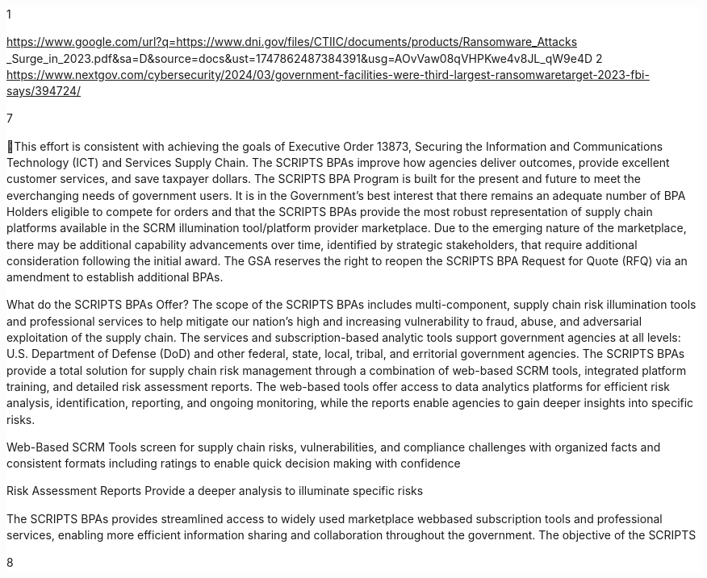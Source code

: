 1

https://www.google.com/url?q=https://www.dni.gov/files/CTIIC/documents/products/Ransomware_Attacks
_Surge_in_2023.pdf&sa=D&source=docs&ust=1747862487384391&usg=AOvVaw08qVHPKwe4v8JL_qW9e4D
2
https://www.nextgov.com/cybersecurity/2024/03/government-facilities-were-third-largest-ransomwaretarget-2023-fbi-says/394724/

7

This effort is consistent with achieving the goals of Executive Order 13873, Securing the
Information and Communications Technology (ICT) and Services Supply Chain. The
SCRIPTS BPAs improve how agencies deliver outcomes, provide excellent customer
services, and save taxpayer dollars.
The SCRIPTS BPA Program is built for the present and future to meet the everchanging needs of government users. It is in the Government’s best interest that there
remains an adequate number of BPA Holders eligible to compete for orders and that the
SCRIPTS BPAs provide the most robust representation of supply chain platforms
available in the SCRM illumination tool/platform provider marketplace. Due to the
emerging nature of the marketplace, there may be additional capability advancements
over time, identified by strategic stakeholders, that require additional consideration
following the initial award. The GSA reserves the right to reopen the SCRIPTS BPA
Request for Quote (RFQ) via an amendment to establish additional BPAs.

What do the SCRIPTS BPAs Offer?
The scope of the SCRIPTS BPAs includes multi-component, supply chain risk
illumination tools and professional services to help mitigate our nation’s high and
increasing vulnerability to fraud, abuse, and adversarial exploitation of the supply chain.
The services and subscription-based analytic tools support government agencies at all
levels: U.S. Department of Defense (DoD) and other federal, state, local, tribal, and
erritorial government agencies.
The SCRIPTS BPAs provide a total solution for supply chain risk management through
a combination of web-based SCRM tools, integrated platform training, and detailed risk
assessment reports. The web-based tools offer access to data analytics platforms for
efficient risk analysis, identification, reporting, and ongoing monitoring, while the reports
enable agencies to gain deeper insights into specific risks.

Web-Based SCRM Tools
screen for supply chain risks,
vulnerabilities, and compliance
challenges with organized facts
and consistent formats including
ratings to enable quick decision
making with confidence

Risk Assessment Reports
Provide a deeper analysis to
illuminate specific risks

The SCRIPTS BPAs provides streamlined access to widely used marketplace webbased subscription tools and professional services, enabling more efficient information
sharing and collaboration throughout the government. The objective of the SCRIPTS

8
